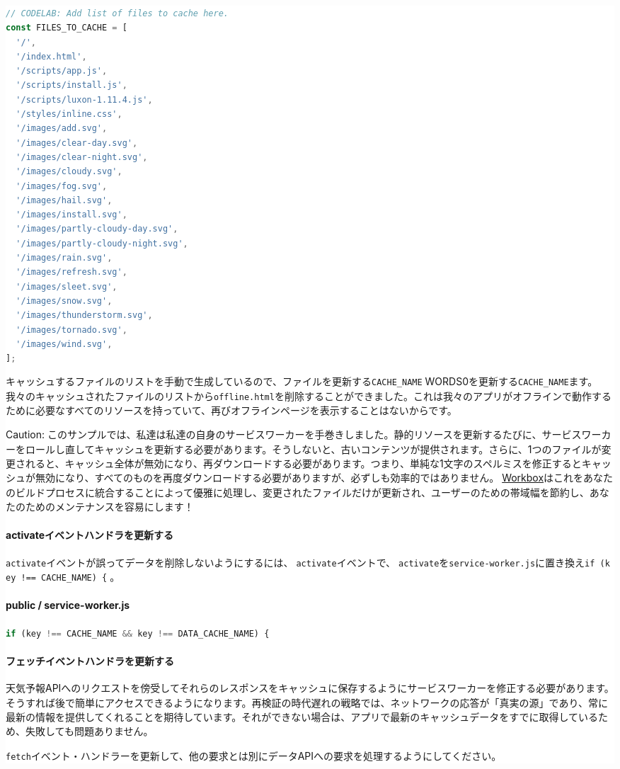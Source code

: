 ```js
// CODELAB: Add list of files to cache here.
const FILES_TO_CACHE = [
  '/',
  '/index.html',
  '/scripts/app.js',
  '/scripts/install.js',
  '/scripts/luxon-1.11.4.js',
  '/styles/inline.css',
  '/images/add.svg',
  '/images/clear-day.svg',
  '/images/clear-night.svg',
  '/images/cloudy.svg',
  '/images/fog.svg',
  '/images/hail.svg',
  '/images/install.svg',
  '/images/partly-cloudy-day.svg',
  '/images/partly-cloudy-night.svg',
  '/images/rain.svg',
  '/images/refresh.svg',
  '/images/sleet.svg',
  '/images/snow.svg',
  '/images/thunderstorm.svg',
  '/images/tornado.svg',
  '/images/wind.svg',
];
```

キャッシュするファイルのリストを手動で生成しているので、ファイルを更新する`CACHE_NAME` WORDS0を更新する`CACHE_NAME`ます。我々のキャッシュされたファイルのリストから`offline.html`を削除することができました。これは我々のアプリがオフラインで動作するために必要なすべてのリソースを持っていて、再びオフラインページを表示することはないからです。

Caution: このサンプルでは、私達は私達の自身のサービスワーカーを手巻きしました。静的リソースを更新するたびに、サービスワーカーをロールし直してキャッシュを更新する必要があります。そうしないと、古いコンテンツが提供されます。さらに、1つのファイルが変更されると、キャッシュ全体が無効になり、再ダウンロードする必要があります。つまり、単純な1文字のスペルミスを修正するとキャッシュが無効になり、すべてのものを再度ダウンロードする必要がありますが、必ずしも効率的ではありません。 [Workbox](/web/tools/workbox/)はこれをあなたのビルドプロセスに統合することによって優雅に処理し、変更されたファイルだけが更新され、ユーザーのための帯域幅を節約し、あなたのためのメンテナンスを容易にします！

#### activateイベントハンドラを更新する

`activate`イベントが誤ってデータを削除しないようにするには、 `activate`イベントで、 `activate`を`service-worker.js`に置き換え`if (key !== CACHE_NAME) {` 。

#### public / service-worker.js

```js
if (key !== CACHE_NAME && key !== DATA_CACHE_NAME) {
```

#### フェッチイベントハンドラを更新する

天気予報APIへのリクエストを傍受してそれらのレスポンスをキャッシュに保存するようにサービスワーカーを修正する必要があります。そうすれば後で簡単にアクセスできるようになります。再検証の時代遅れの戦略では、ネットワークの応答が「真実の源」であり、常に最新の情報を提供してくれることを期待しています。それができない場合は、アプリで最新のキャッシュデータをすでに取得しているため、失敗しても問題ありません。

`fetch`イベント・ハンドラーを更新して、他の要求とは別にデータAPIへの要求を処理するようにしてください。
